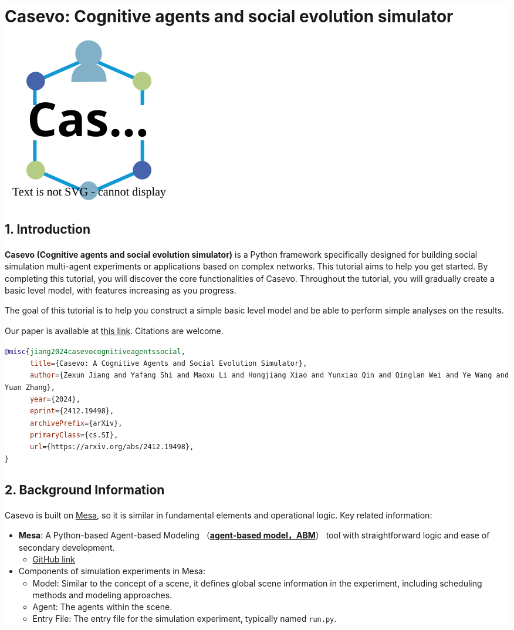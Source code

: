 # Casevo: Cognitive agents and social evolution simulator
![Casevo Logo](logo_casevo.svg)

## 1. Introduction

**Casevo (Cognitive agents and social evolution simulator)** is a Python framework specifically designed for building social simulation multi-agent experiments or applications based on complex networks. This tutorial aims to help you get started. By completing this tutorial, you will discover the core functionalities of Casevo. Throughout the tutorial, you will gradually create a basic level model, with features increasing as you progress.

The goal of this tutorial is to help you construct a simple basic level model and be able to perform simple analyses on the results.

Our paper is available at [this link](https://arxiv.org/abs/2412.19498). Citations are welcome.

```bibtex
@misc{jiang2024casevocognitiveagentssocial,
      title={Casevo: A Cognitive Agents and Social Evolution Simulator}, 
      author={Zexun Jiang and Yafang Shi and Maoxu Li and Hongjiang Xiao and Yunxiao Qin and Qinglan Wei and Ye Wang and Yuan Zhang},
      year={2024},
      eprint={2412.19498},
      archivePrefix={arXiv},
      primaryClass={cs.SI},
      url={https://arxiv.org/abs/2412.19498}, 
}
```

## 2. Background Information

Casevo is built on [Mesa](https://github.com/projectmesa/mesa), so it is similar in fundamental elements and operational logic. Key related information:

- **Mesa**: A Python-based Agent-based Modeling （[**agent-based model，ABM**](https://zh.wikipedia.org/wiki/%E4%B8%AA%E4%BD%93%E4%B8%BA%E6%9C%AC%E6%A8%A1%E5%9E%8B)） tool with straightforward logic and ease of secondary development.
  - [GitHub link](https://github.com/projectmesa/mesa)
- Components of simulation experiments in Mesa:
  - Model: Similar to the concept of a scene, it defines global scene information in the experiment, including scheduling methods and modeling approaches.
  - Agent: The agents within the scene.
  - Entry File: The entry file for the simulation experiment, typically named `run.py`.
